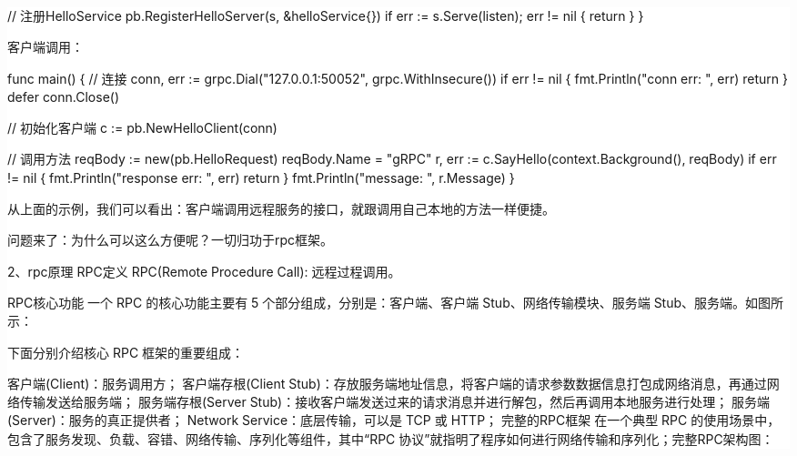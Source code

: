    // 注册HelloService
   pb.RegisterHelloServer(s, &helloService{})
   if err := s.Serve(listen); err != nil {
      return
   }
}

 

客户端调用：

func main() {
   // 连接
   conn, err := grpc.Dial("127.0.0.1:50052", grpc.WithInsecure())
   if err != nil {
      fmt.Println("conn err: ", err)
      return
   }
   defer conn.Close()

   // 初始化客户端
   c := pb.NewHelloClient(conn)

   // 调用方法
   reqBody := new(pb.HelloRequest)
   reqBody.Name = "gRPC"
   r, err := c.SayHello(context.Background(), reqBody)
   if err != nil {
      fmt.Println("response err: ", err)
      return
   }
   fmt.Println("message: ", r.Message)
}

 

从上面的示例，我们可以看出：客户端调用远程服务的接口，就跟调用自己本地的方法一样便捷。

问题来了：为什么可以这么方便呢？一切归功于rpc框架。

2、rpc原理
RPC定义
RPC(Remote Procedure Call): 远程过程调用。

RPC核心功能
一个 RPC 的核心功能主要有 5 个部分组成，分别是：客户端、客户端 Stub、网络传输模块、服务端 Stub、服务端。如图所示：



下面分别介绍核心 RPC 框架的重要组成：

客户端(Client)：服务调用方；
客户端存根(Client Stub)：存放服务端地址信息，将客户端的请求参数数据信息打包成网络消息，再通过网络传输发送给服务端；
服务端存根(Server Stub)：接收客户端发送过来的请求消息并进行解包，然后再调用本地服务进行处理；
服务端(Server)：服务的真正提供者；
Network Service：底层传输，可以是 TCP 或 HTTP；
完整的RPC框架
在一个典型 RPC 的使用场景中，包含了服务发现、负载、容错、网络传输、序列化等组件，其中“RPC 协议”就指明了程序如何进行网络传输和序列化；完整RPC架构图：
